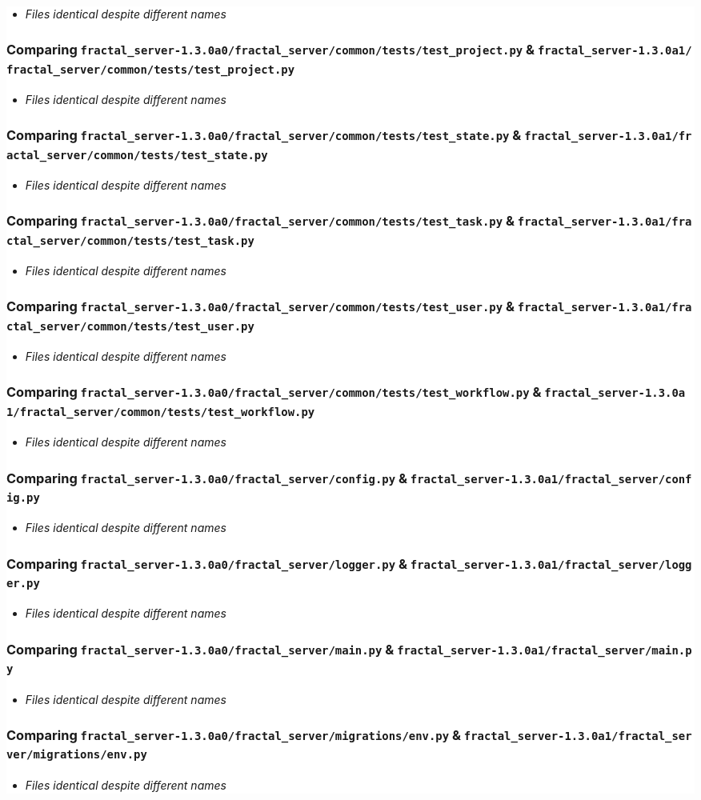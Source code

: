  * *Files identical despite different names*

### Comparing `fractal_server-1.3.0a0/fractal_server/common/tests/test_project.py` & `fractal_server-1.3.0a1/fractal_server/common/tests/test_project.py`

 * *Files identical despite different names*

### Comparing `fractal_server-1.3.0a0/fractal_server/common/tests/test_state.py` & `fractal_server-1.3.0a1/fractal_server/common/tests/test_state.py`

 * *Files identical despite different names*

### Comparing `fractal_server-1.3.0a0/fractal_server/common/tests/test_task.py` & `fractal_server-1.3.0a1/fractal_server/common/tests/test_task.py`

 * *Files identical despite different names*

### Comparing `fractal_server-1.3.0a0/fractal_server/common/tests/test_user.py` & `fractal_server-1.3.0a1/fractal_server/common/tests/test_user.py`

 * *Files identical despite different names*

### Comparing `fractal_server-1.3.0a0/fractal_server/common/tests/test_workflow.py` & `fractal_server-1.3.0a1/fractal_server/common/tests/test_workflow.py`

 * *Files identical despite different names*

### Comparing `fractal_server-1.3.0a0/fractal_server/config.py` & `fractal_server-1.3.0a1/fractal_server/config.py`

 * *Files identical despite different names*

### Comparing `fractal_server-1.3.0a0/fractal_server/logger.py` & `fractal_server-1.3.0a1/fractal_server/logger.py`

 * *Files identical despite different names*

### Comparing `fractal_server-1.3.0a0/fractal_server/main.py` & `fractal_server-1.3.0a1/fractal_server/main.py`

 * *Files identical despite different names*

### Comparing `fractal_server-1.3.0a0/fractal_server/migrations/env.py` & `fractal_server-1.3.0a1/fractal_server/migrations/env.py`

 * *Files identical despite different names*
